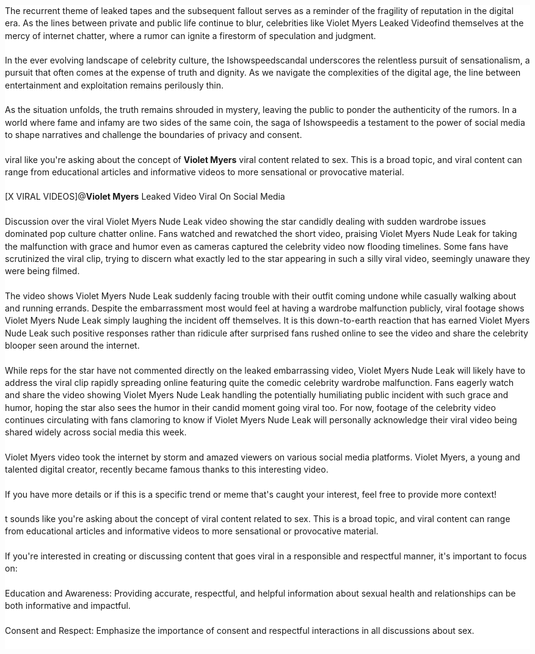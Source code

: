 The recurrent theme of leaked tapes and the subsequent fallout serves as a reminder of the fragility of reputation in the digital era. As the lines between private and public life continue to blur, celebrities like Violet Myers Leaked Videofind themselves at the mercy of internet chatter, where a rumor can ignite a firestorm of speculation and judgment.
<br><br>
In the ever evolving landscape of celebrity culture, the Ishowspeedscandal underscores the relentless pursuit of sensationalism, a pursuit that often comes at the expense of truth and dignity. As we navigate the complexities of the digital age, the line between entertainment and exploitation remains perilously thin.
<br><br>
As the situation unfolds, the truth remains shrouded in mystery, leaving the public to ponder the authenticity of the rumors. In a world where fame and infamy are two sides of the same coin, the saga of Ishowspeedis a testament to the power of social media to shape narratives and challenge the boundaries of privacy and consent.
<br><br>
viral like you're asking about the concept of <strong>Violet Myers</strong> viral content related to sex. This is a broad topic, and viral content can range from educational articles and informative videos to more sensational or provocative material.
<br><br>
[X VIRAL VIDEOS]@<strong>Violet Myers</strong> Leaked Video Viral On Social Media
<br><br>
Discussion over the viral Violet Myers Nude Leak video showing the star candidly dealing with sudden wardrobe issues dominated pop culture chatter online. Fans watched and rewatched the short video, praising Violet Myers Nude Leak for taking the malfunction with grace and humor even as cameras captured the celebrity video now flooding timelines. Some fans have scrutinized the viral clip, trying to discern what exactly led to the star appearing in such a silly viral video, seemingly unaware they were being filmed.
<br><br>
The video shows Violet Myers Nude Leak suddenly facing trouble with their outfit coming undone while casually walking about and running errands. Despite the embarrassment most would feel at having a wardrobe malfunction publicly, viral footage shows Violet Myers Nude Leak simply laughing the incident off themselves. It is this down-to-earth reaction that has earned Violet Myers Nude Leak such positive responses rather than ridicule after surprised fans rushed online to see the video and share the celebrity blooper seen around the internet.
<br><br>
While reps for the star have not commented directly on the leaked embarrassing video, Violet Myers Nude Leak will likely have to address the viral clip rapidly spreading online featuring quite the comedic celebrity wardrobe malfunction. Fans eagerly watch and share the video showing Violet Myers Nude Leak handling the potentially humiliating public incident with such grace and humor, hoping the star also sees the humor in their candid moment going viral too. For now, footage of the celebrity video continues circulating with fans clamoring to know if Violet Myers Nude Leak will personally acknowledge their viral video being shared widely across social media this week.
<br><br>
Violet Myers video took the internet by storm and amazed viewers on various social media platforms. Violet Myers, a young and talented digital creator, recently became famous thanks to this interesting video.
<br><br>
If you have more details or if this is a specific trend or meme that's caught your interest, feel free to provide more context!
<br><br>
t sounds like you're asking about the concept of viral content related to sex. This is a broad topic, and viral content can range from educational articles and informative videos to more sensational or provocative material.
<br><br>
If you're interested in creating or discussing content that goes viral in a responsible and respectful manner, it's important to focus on:
<br><br>
Education and Awareness: Providing accurate, respectful, and helpful information about sexual health and relationships can be both informative and impactful.
<br><br>
Consent and Respect: Emphasize the importance of consent and respectful interactions in all discussions about sex.
<br><br>